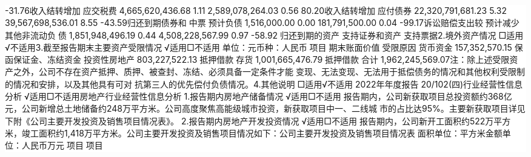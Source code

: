 -31.76收入结转增加
应交税费
4,665,620,436.68
1.11
2,589,078,264.03
0.56
80.20收入结转增加
应付债券
22,320,791,681.23
5.32
39,567,698,536.01
8.55
-43.59归还到期债券和
中票
预计负债
1,516,000.00
0.00
181,791,500.00
0.04
-99.17诉讼赔偿支出较
预计减少
其他非流动负
债
1,851,948,496.19
0.44
4,508,228,567.99
0.97
-58.92
归还到期的资产
支持证券和资产
支持票据2.境外资产情况
□适用√不适用3.截至报告期末主要资产受限情况
√适用□不适用
单位：元币种：人民币
项目
期末账面价值
受限原因
货币资金
157,352,570.15
保函保证金、冻结资金
投资性房地产
803,227,522.13
抵押借款
存货
1,001,665,476.79
抵押借款
合计
1,962,245,569.07注：除上述受限资产之外，公司不存在资产抵押、质押、被查封、冻结、必须具备一定条件才能
变现、无法变现、无法用于抵偿债务的情况和其他权利受限制的情况和安排，以及其他具有可对
抗第三人的优先偿付负债情况。4.其他说明
□适用√不适用
2022年年度报告
20/102(四)行业经营性信息分析
√适用□不适用房地产行业经营性信息分析
1.报告期内房地产储备情况
√适用□不适用
报告期内，公司新获取项目总投资额约368亿元，公司新增总土地储备约248万平方米。公司高度聚焦高能级城市投资，新获取项目中一、二线城
市的占比达95%。主要新获取项目详见下附《公司主要开发投资及销售项目情况表》。
2.报告期内房地产开发投资情况
√适用□不适用
报告期内，公司新开工面积约522万平方米，竣工面积约1,418万平方米。公司主要开发投资及销售项目情况如下：公司主要开发投资及销售项目情况表
面积单位：平方米金额单位：人民币万元
项目
项目